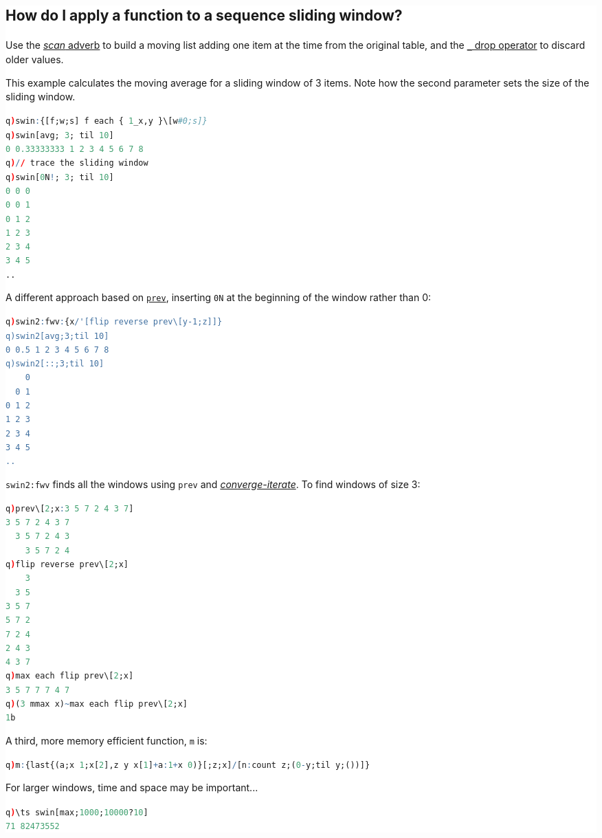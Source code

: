 

## How do I apply a function to a sequence sliding window?

Use the [_scan_ adverb](/ref/adverbs/#scan) to build a moving list adding one item at the time from the original table, and the [`_` drop operator](/ref/lists/#_-drop) to discard older values.

This example calculates the moving average for a sliding window of 3 items. 
Note how the second parameter sets the size of the sliding window.
```q
q)swin:{[f;w;s] f each { 1_x,y }\[w#0;s]}
q)swin[avg; 3; til 10]
0 0.33333333 1 2 3 4 5 6 7 8
q)// trace the sliding window
q)swin[0N!; 3; til 10]
0 0 0
0 0 1
0 1 2
1 2 3
2 3 4
3 4 5
..
```
A different approach based on [`prev`](/ref/select/#prev), inserting `0N` at the beginning of the window rather than 0:
```q
q)swin2:fwv:{x/'[flip reverse prev\[y-1;z]]}
q)swin2[avg;3;til 10]
0 0.5 1 2 3 4 5 6 7 8
q)swin2[::;3;til 10]
    0
  0 1
0 1 2
1 2 3
2 3 4
3 4 5
..
```
`swin2:fwv` finds all the windows using `prev` and [_converge-iterate_](/ref/adverbs/#converge-iterate). To find windows of size 3:
```q
q)prev\[2;x:3 5 7 2 4 3 7]
3 5 7 2 4 3 7
  3 5 7 2 4 3
    3 5 7 2 4
q)flip reverse prev\[2;x]
    3 
  3 5
3 5 7
5 7 2
7 2 4
2 4 3
4 3 7
q)max each flip prev\[2;x]
3 5 7 7 7 4 7
q)(3 mmax x)~max each flip prev\[2;x]
1b
```
A third, more memory efficient function, `m` is:
```q
q)m:{last{(a;x 1;x[2],z y x[1]+a:1+x 0)}[;z;x]/[n:count z;(0-y;til y;())]}
```
For larger windows, time and space may be important...
```q
q)\ts swin[max;1000;10000?10]
71 82473552
```